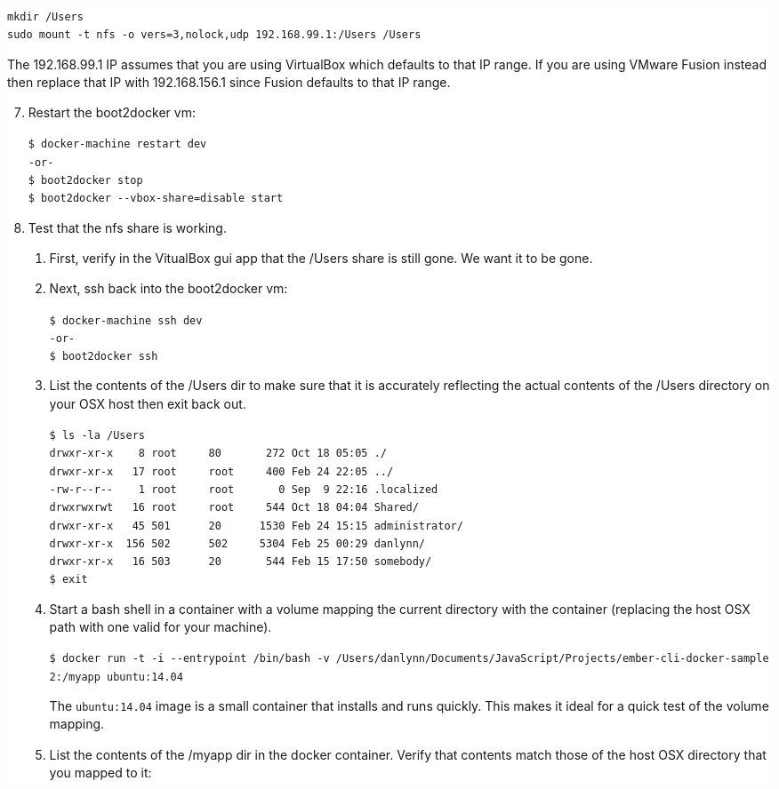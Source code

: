    ```
   mkdir /Users
   sudo mount -t nfs -o vers=3,nolock,udp 192.168.99.1:/Users /Users
   ```

   The 192.168.99.1 IP assumes that you are using VirtualBox which defaults to that IP range.  If you are using VMware Fusion instead then replace that IP with 192.168.156.1 since Fusion defaults to that IP range.

7. Restart the boot2docker vm:

   ```
   $ docker-machine restart dev
   -or-
   $ boot2docker stop
   $ boot2docker --vbox-share=disable start
   ```

8. Test that the nfs share is working.
   1. First, verify in the VitualBox gui app that the /Users share is still gone.  We want it to be gone.
   2. Next, ssh back into the boot2docker vm:

      ```
      $ docker-machine ssh dev
      -or-
      $ boot2docker ssh
      ```

   3. List the contents of the /Users dir to make sure that it is accurately reflecting the actual contents of the /Users directory on your OSX host then exit back out.

      ```
      $ ls -la /Users
      drwxr-xr-x    8 root     80       272 Oct 18 05:05 ./
      drwxr-xr-x   17 root     root     400 Feb 24 22:05 ../
      -rw-r--r--    1 root     root       0 Sep  9 22:16 .localized
      drwxrwxrwt   16 root     root     544 Oct 18 04:04 Shared/
      drwxr-xr-x   45 501      20      1530 Feb 24 15:15 administrator/
      drwxr-xr-x  156 502      502     5304 Feb 25 00:29 danlynn/
      drwxr-xr-x   16 503      20       544 Feb 15 17:50 somebody/
      $ exit
      ```

   4. Start a bash shell in a container with a volume mapping the current directory with the container (replacing the host OSX path with one valid for your machine).

      ```
      $ docker run -t -i --entrypoint /bin/bash -v /Users/danlynn/Documents/JavaScript/Projects/ember-cli-docker-sample2:/myapp ubuntu:14.04
      ```

      The `ubuntu:14.04` image is a small container that installs and runs quickly.  This makes it ideal for a quick test of the volume mapping.

   5. List the contents of the /myapp dir in the docker container.  Verify that contents match those of the host OSX directory that you mapped to it:

